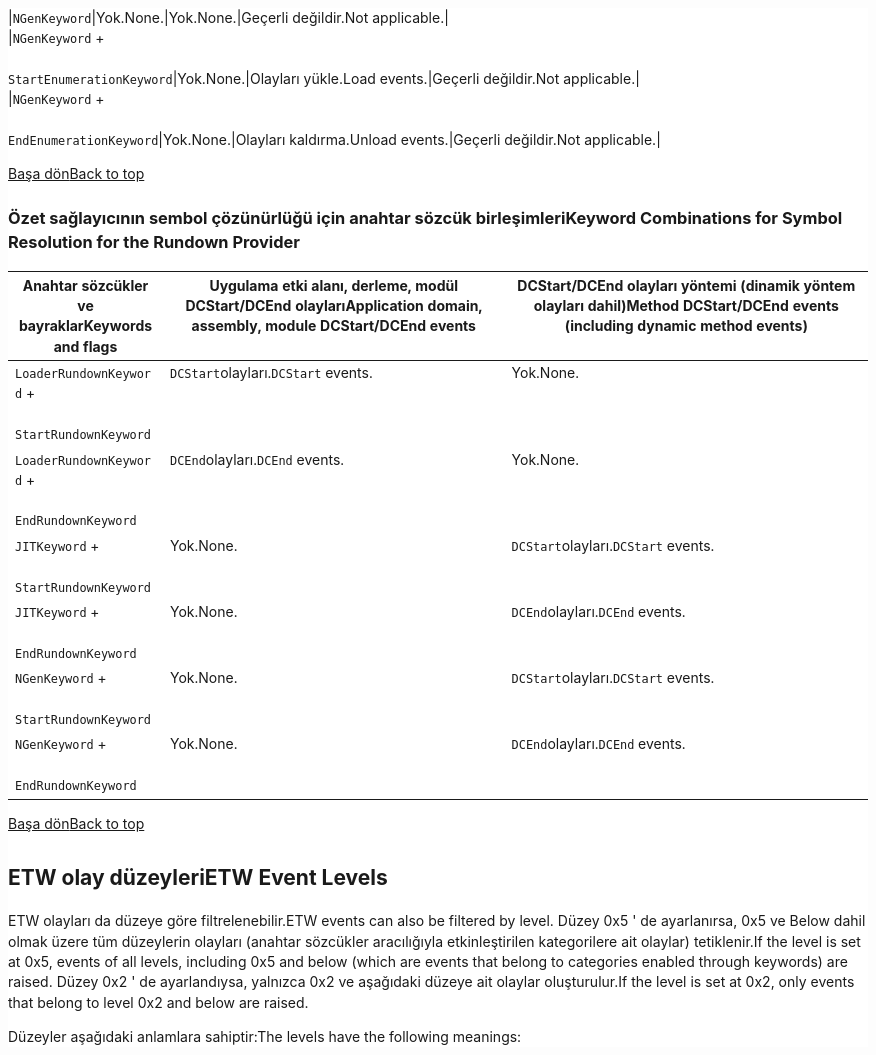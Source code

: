 |`NGenKeyword`|<span data-ttu-id="decac-207">Yok.</span><span class="sxs-lookup"><span data-stu-id="decac-207">None.</span></span>|<span data-ttu-id="decac-208">Yok.</span><span class="sxs-lookup"><span data-stu-id="decac-208">None.</span></span>|<span data-ttu-id="decac-209">Geçerli değildir.</span><span class="sxs-lookup"><span data-stu-id="decac-209">Not applicable.</span></span>|  
|`NGenKeyword` +<br /><br /> `StartEnumerationKeyword`|<span data-ttu-id="decac-210">Yok.</span><span class="sxs-lookup"><span data-stu-id="decac-210">None.</span></span>|<span data-ttu-id="decac-211">Olayları yükle.</span><span class="sxs-lookup"><span data-stu-id="decac-211">Load events.</span></span>|<span data-ttu-id="decac-212">Geçerli değildir.</span><span class="sxs-lookup"><span data-stu-id="decac-212">Not applicable.</span></span>|  
|`NGenKeyword` +<br /><br /> `EndEnumerationKeyword`|<span data-ttu-id="decac-213">Yok.</span><span class="sxs-lookup"><span data-stu-id="decac-213">None.</span></span>|<span data-ttu-id="decac-214">Olayları kaldırma.</span><span class="sxs-lookup"><span data-stu-id="decac-214">Unload events.</span></span>|<span data-ttu-id="decac-215">Geçerli değildir.</span><span class="sxs-lookup"><span data-stu-id="decac-215">Not applicable.</span></span>|  
  
 [<span data-ttu-id="decac-216">Başa dön</span><span class="sxs-lookup"><span data-stu-id="decac-216">Back to top</span></span>](#top)  
  
<a name="rundown_combo"></a>   
### <a name="keyword-combinations-for-symbol-resolution-for-the-rundown-provider"></a><span data-ttu-id="decac-217">Özet sağlayıcının sembol çözünürlüğü için anahtar sözcük birleşimleri</span><span class="sxs-lookup"><span data-stu-id="decac-217">Keyword Combinations for Symbol Resolution for the Rundown Provider</span></span>  
  
|<span data-ttu-id="decac-218">Anahtar sözcükler ve bayraklar</span><span class="sxs-lookup"><span data-stu-id="decac-218">Keywords and flags</span></span>|<span data-ttu-id="decac-219">Uygulama etki alanı, derleme, modül DCStart/DCEnd olayları</span><span class="sxs-lookup"><span data-stu-id="decac-219">Application domain, assembly, module DCStart/DCEnd events</span></span>|<span data-ttu-id="decac-220">DCStart/DCEnd olayları yöntemi (dinamik yöntem olayları dahil)</span><span class="sxs-lookup"><span data-stu-id="decac-220">Method DCStart/DCEnd events (including dynamic method events)</span></span>|  
|------------------------|----------------------------------------------------------------|----------------------------------------------------------------------|  
|`LoaderRundownKeyword` +<br /><br /> `StartRundownKeyword`|<span data-ttu-id="decac-221">`DCStart`olayları.</span><span class="sxs-lookup"><span data-stu-id="decac-221">`DCStart` events.</span></span>|<span data-ttu-id="decac-222">Yok.</span><span class="sxs-lookup"><span data-stu-id="decac-222">None.</span></span>|  
|`LoaderRundownKeyword` +<br /><br /> `EndRundownKeyword`|<span data-ttu-id="decac-223">`DCEnd`olayları.</span><span class="sxs-lookup"><span data-stu-id="decac-223">`DCEnd` events.</span></span>|<span data-ttu-id="decac-224">Yok.</span><span class="sxs-lookup"><span data-stu-id="decac-224">None.</span></span>|  
|`JITKeyword` +<br /><br /> `StartRundownKeyword`|<span data-ttu-id="decac-225">Yok.</span><span class="sxs-lookup"><span data-stu-id="decac-225">None.</span></span>|<span data-ttu-id="decac-226">`DCStart`olayları.</span><span class="sxs-lookup"><span data-stu-id="decac-226">`DCStart` events.</span></span>|  
|`JITKeyword` +<br /><br /> `EndRundownKeyword`|<span data-ttu-id="decac-227">Yok.</span><span class="sxs-lookup"><span data-stu-id="decac-227">None.</span></span>|<span data-ttu-id="decac-228">`DCEnd`olayları.</span><span class="sxs-lookup"><span data-stu-id="decac-228">`DCEnd` events.</span></span>|  
|`NGenKeyword` +<br /><br /> `StartRundownKeyword`|<span data-ttu-id="decac-229">Yok.</span><span class="sxs-lookup"><span data-stu-id="decac-229">None.</span></span>|<span data-ttu-id="decac-230">`DCStart`olayları.</span><span class="sxs-lookup"><span data-stu-id="decac-230">`DCStart` events.</span></span>|  
|`NGenKeyword` +<br /><br /> `EndRundownKeyword`|<span data-ttu-id="decac-231">Yok.</span><span class="sxs-lookup"><span data-stu-id="decac-231">None.</span></span>|<span data-ttu-id="decac-232">`DCEnd`olayları.</span><span class="sxs-lookup"><span data-stu-id="decac-232">`DCEnd` events.</span></span>|  
  
 [<span data-ttu-id="decac-233">Başa dön</span><span class="sxs-lookup"><span data-stu-id="decac-233">Back to top</span></span>](#top)  
  
<a name="levels"></a>   
## <a name="etw-event-levels"></a><span data-ttu-id="decac-234">ETW olay düzeyleri</span><span class="sxs-lookup"><span data-stu-id="decac-234">ETW Event Levels</span></span>  
 <span data-ttu-id="decac-235">ETW olayları da düzeye göre filtrelenebilir.</span><span class="sxs-lookup"><span data-stu-id="decac-235">ETW events can also be filtered by level.</span></span> <span data-ttu-id="decac-236">Düzey 0x5 ' de ayarlanırsa, 0x5 ve Below dahil olmak üzere tüm düzeylerin olayları (anahtar sözcükler aracılığıyla etkinleştirilen kategorilere ait olaylar) tetiklenir.</span><span class="sxs-lookup"><span data-stu-id="decac-236">If the level is set at 0x5, events of all levels, including 0x5 and below (which are events that belong to categories enabled through keywords) are raised.</span></span> <span data-ttu-id="decac-237">Düzey 0x2 ' de ayarlandıysa, yalnızca 0x2 ve aşağıdaki düzeye ait olaylar oluşturulur.</span><span class="sxs-lookup"><span data-stu-id="decac-237">If the level is set at 0x2, only events that belong to level 0x2 and below are raised.</span></span>  
  
 <span data-ttu-id="decac-238">Düzeyler aşağıdaki anlamlara sahiptir:</span><span class="sxs-lookup"><span data-stu-id="decac-238">The levels have the following meanings:</span></span>  
  
